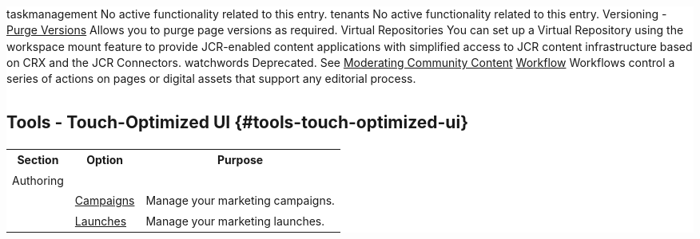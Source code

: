   <tr> 
   <td>taskmanagement</td> 
   <td> </td> 
   <td>No active functionality related to this entry.</td> 
  </tr> 
  <tr> 
   <td>tenants</td> 
   <td> </td> 
   <td>No active functionality related to this entry.</td> 
  </tr> 
  <tr> 
   <td>Versioning - <a href="/help/sites-deploying/version-purging.md">Purge Versions</a></td> 
   <td> </td> 
   <td>Allows you to purge page versions as required.</td> 
  </tr> 
  <tr> 
   <td>Virtual Repositories</td> 
   <td> </td> 
   <td>You can set up a Virtual Repository using the workspace mount feature to provide JCR-enabled content applications with simplified access to JCR content infrastructure based on CRX and the JCR Connectors.</td> 
  </tr> 
  <tr> 
   <td>watchwords</td> 
   <td> </td> 
   <td>Deprecated. See <a href="/help/communities/moderate-ugc.md#watchwords">Moderating Community Content</a></td> 
  </tr> 
  <tr> 
   <td><a href="/help/sites-administering/workflows.md">Workflow</a></td> 
   <td> </td> 
   <td>Workflows control a series of actions on pages or digital assets that support any editorial process.</td> 
  </tr> 
 </tbody> 
</table>

## Tools - Touch-Optimized UI {#tools-touch-optimized-ui}

<table> 
 <tbody> 
  <tr> 
   <th>Section</th> 
   <th>Option</th> 
   <th>Purpose</th> 
  </tr> 
  <tr> 
   <td>Authoring</td> 
   <td> </td> 
   <td> </td> 
  </tr> 
  <tr> 
   <td> </td> 
   <td><a href="/help/sites-classic-ui-authoring/classic-personalization-campaigns.md">Campaigns</a></td> 
   <td>Manage your marketing campaigns.</td> 
  </tr> 
  <tr> 
   <td> </td> 
   <td><a href="/help/sites-authoring/launches.md">Launches</a></td> 
   <td>Manage your marketing launches.</td> 
  </tr> 
  <tr> 